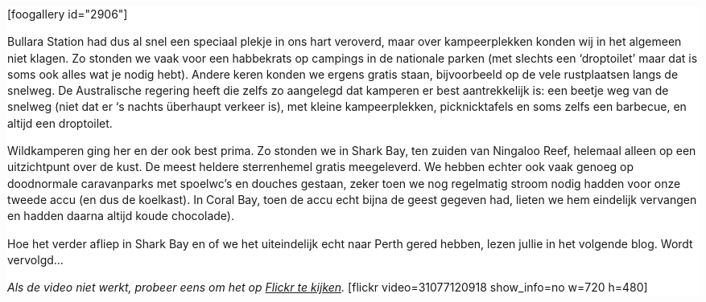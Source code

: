 [foogallery id="2906"]

Bullara Station had dus al snel een speciaal plekje in ons hart veroverd, maar over kampeerplekken konden wij in het algemeen niet klagen. Zo stonden we vaak voor een habbekrats op campings in de nationale parken (met slechts een ‘droptoilet’ maar dat is soms ook alles wat je nodig hebt). Andere keren konden we ergens gratis staan, bijvoorbeeld op de vele rustplaatsen langs de snelweg. De Australische regering heeft die zelfs zo aangelegd dat kamperen er best aantrekkelijk is: een beetje weg van de snelweg (niet dat er ‘s nachts überhaupt verkeer is), met kleine kampeerplekken, picknicktafels en soms zelfs een barbecue, en altijd een droptoilet.

Wildkamperen ging her en der ook best prima. Zo stonden we in Shark Bay, ten zuiden van Ningaloo Reef, helemaal alleen op een uitzichtpunt over de kust. De meest heldere sterrenhemel gratis meegeleverd. We hebben echter ook vaak genoeg op doodnormale caravanparks met spoelwc’s en douches gestaan, zeker toen we nog regelmatig stroom nodig hadden voor onze tweede accu (en dus de koelkast). In Coral Bay, toen de accu echt bijna de geest gegeven had, lieten we hem eindelijk vervangen en hadden daarna altijd koude chocolade).

Hoe het verder afliep in Shark Bay en of we het uiteindelijk echt naar Perth gered hebben, lezen jullie in het volgende blog. Wordt vervolgd…

<em>Als de video niet werkt, probeer eens om het op <a href="https://www.flickr.com/photos/collectingbaggage/31077120918" rel="noopener noreferrer" target="_blank">Flickr te kijken</a>.</em>
[flickr video=31077120918 show_info=no w=720 h=480]